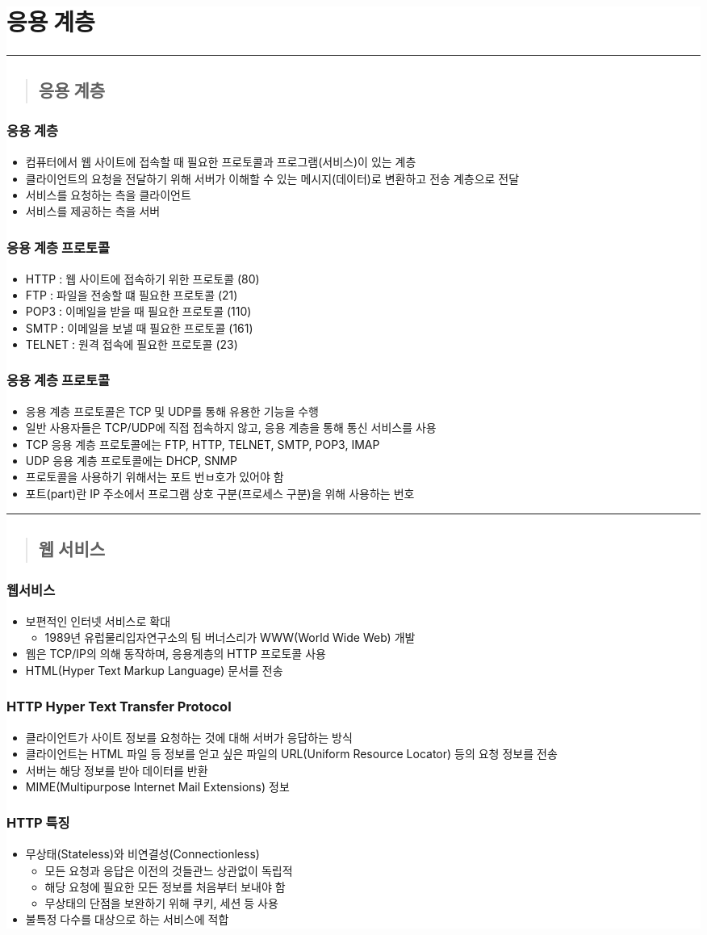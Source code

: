 
# 응용 계층

---------------------------------------------------------------------------------------------------------------------------------------

> ## 응용 계층

### 응용 계층
- 컴퓨터에서 웹 사이트에 접속할 때 필요한 프로토콜과 프로그램(서비스)이 있는 계층
- 클라이언트의 요청을 전달하기 위해 서버가 이해할 수 있는 메시지(데이터)로 변환하고 전송 계층으로 전달
- 서비스를 요청하는 측을 클라이언트
- 서비스를 제공하는 측을 서버


### 응용 계층 프로토콜
- HTTP : 웹 사이트에 접속하기 위한 프로토콜 (80)
- FTP : 파일을 전송할 떄 필요한 프로토콜 (21)
- POP3 : 이메일을 받을 때 필요한 프로토콜 (110)
- SMTP : 이메일을 보낼 때 필요한 프로토콜 (161)
- TELNET : 원격 접속에 필요한 프로토콜 (23)


### 응용 계층 프로토콜
- 응용 계층 프로토콜은 TCP 및 UDP를 통해 유용한 기능을 수행
- 일반 사용자들은 TCP/UDP에 직접 접속하지 않고, 응용 계층을 통해 통신 서비스를 사용
- TCP 응용 계층 프로토콜에는 FTP, HTTP, TELNET, SMTP, POP3, IMAP
- UDP 응용 계층 프로토콜에는 DHCP, SNMP
- 프로토콜을 사용하기 위해서는 포트 번ㅂ호가 있어야 함
- 포트(part)란 IP 주소에서 프로그램 상호 구분(프로세스 구분)을 위해 사용하는 번호

---------------------------------------------------------------------------------------------------------------------------------------

> ## 웹 서비스

### 웹서비스
- 보편적인 인터넷 서비스로 확대
  - 1989년 유럽물리입자연구소의 팀 버너스리가 WWW(World Wide Web) 개발
- 웹은 TCP/IP의 의해 동작하며, 응용계층의 HTTP 프로토콜 사용
- HTML(Hyper Text Markup Language) 문서를 전송


### HTTP Hyper Text Transfer Protocol
- 클라이언트가 사이트 정보를 요청하는 것에 대해 서버가 응답하는 방식
- 클라이언트는 HTML 파일 등 정보를 얻고 싶은 파일의 URL(Uniform Resource Locator) 등의 요청 정보를 전송
- 서버는 해당 정보를 받아 데이터를 반환
- MIME(Multipurpose Internet Mail Extensions) 정보


### HTTP 특징
- 무상태(Stateless)와 비연결성(Connectionless)
  - 모든 요청과 응답은 이전의 것들관느 상관없이 독립적
  - 해당 요청에 필요한 모든 정보를 처음부터 보내야 함
  - 무상태의 단점을 보완하기 위해 쿠키, 세션 등 사용
- 불특정 다수를 대상으로 하는 서비스에 적합
